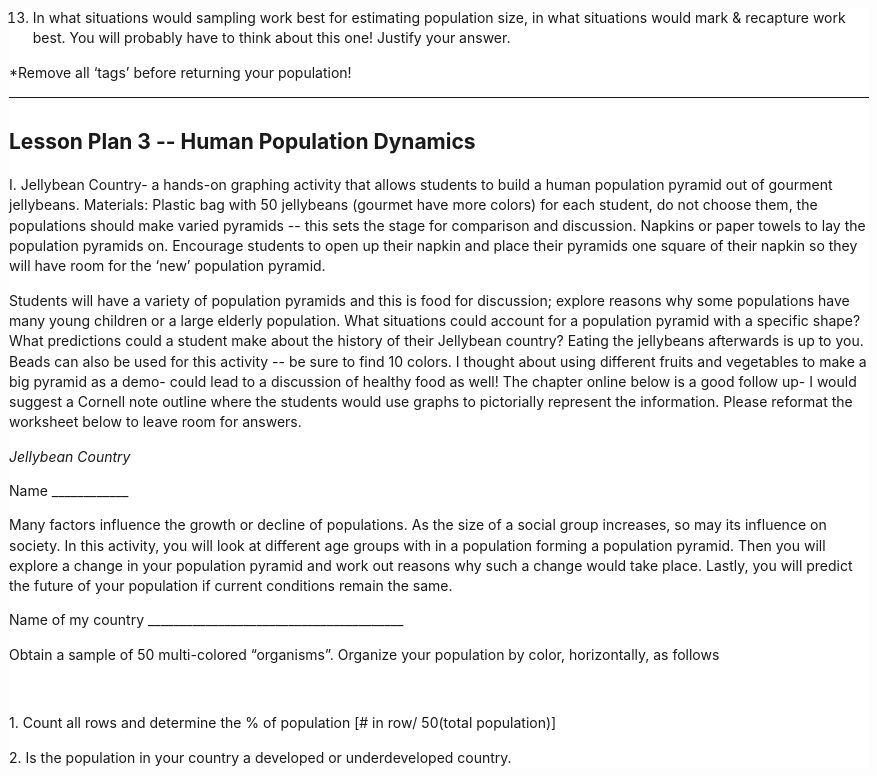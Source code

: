  13.  In what situations would sampling work best for estimating population size, in what situations would mark &amp; recapture work best. You will probably have to think about this one! Justify your answer.
 <p>
  *Remove all ‘tags’ before returning your population!
 </p>
 <p>
  <b>
  </b>
 </p>
<hr/>
 <h2>
  Lesson Plan  3 --  Human Population Dynamics
 </h2>
 <p>
  I. Jellybean Country- a hands-on graphing activity that allows students to build a human population pyramid out of gourment jellybeans. Materials: Plastic bag with 50 jellybeans (gourmet have more colors) for each student, do not choose them, the populations should make varied pyramids -- this sets the stage for comparison and discussion. Napkins or paper towels to lay the population pyramids on. Encourage students to open up their napkin and place their pyramids one square of their napkin so they will have room for the ‘new’ population pyramid.
 </p>
<p>
  Students will have a variety of population pyramids and this is food for discussion; explore reasons why some populations have many young children or a large elderly population. What situations could account for a population pyramid with a specific shape?  What predictions could a student make about the history of their Jellybean country? Eating the jellybeans afterwards is up to you. Beads can also be used for this activity -- be sure to find 10 colors. I thought about using different fruits and vegetables to make a big pyramid as a demo- could lead to a discussion of healthy food as well!  The chapter online below is a good follow up- I would suggest a Cornell note outline where the students would use graphs to pictorially represent the information. Please reformat the worksheet below to leave room for answers.
 </p>
<p>
  <i>
   Jellybean Country
  </i>
 </p>
 <p>
  Name ____________
 </p>
<p>
  Many factors influence the growth or decline of populations. As the size of a social group increases, so may its influence on society. In this activity, you will look at different age groups with in a population forming a population pyramid. Then you will explore a change in your population pyramid and work out reasons why such a change would take place. Lastly, you will predict the future of your population if current conditions remain the same.
 </p>
<p>
  Name of my country ________________________________________
 </p>
 <p>
  Obtain a sample of 50 multi-colored “organisms”. Organize your population by color, horizontally, as follows
 </p>
<p>
  <img alt="" src="../../../images/2008/6/08.06.02.06.jpg"/>
 </p>
<p>
  1. Count all rows and determine the % of population [# in row/ 50(total population)]
 </p>
<p>
  2. Is the population in your country a developed or underdeveloped country.